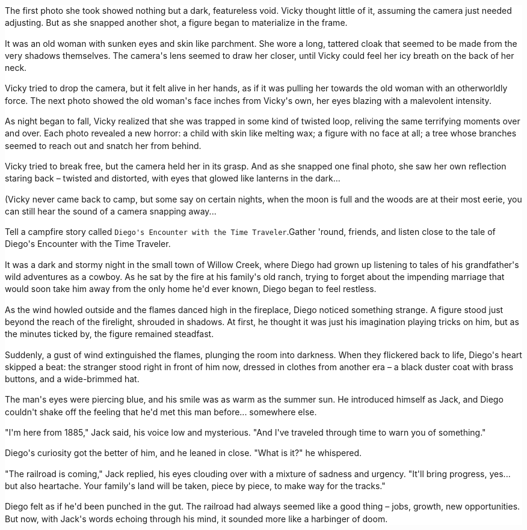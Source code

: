 The first photo she took showed nothing but a dark, featureless void. Vicky thought little of it, assuming the camera just needed adjusting. But as she snapped another shot, a figure began to materialize in the frame.

It was an old woman with sunken eyes and skin like parchment. She wore a long, tattered cloak that seemed to be made from the very shadows themselves. The camera's lens seemed to draw her closer, until Vicky could feel her icy breath on the back of her neck.

Vicky tried to drop the camera, but it felt alive in her hands, as if it was pulling her towards the old woman with an otherworldly force. The next photo showed the old woman's face inches from Vicky's own, her eyes blazing with a malevolent intensity.

As night began to fall, Vicky realized that she was trapped in some kind of twisted loop, reliving the same terrifying moments over and over. Each photo revealed a new horror: a child with skin like melting wax; a figure with no face at all; a tree whose branches seemed to reach out and snatch her from behind.

Vicky tried to break free, but the camera held her in its grasp. And as she snapped one final photo, she saw her own reflection staring back – twisted and distorted, with eyes that glowed like lanterns in the dark...

(Vicky never came back to camp, but some say on certain nights, when the moon is full and the woods are at their most eerie, you can still hear the sound of a camera snapping away...<end>

Tell a campfire story called `Diego's Encounter with the Time Traveler`.<start>Gather 'round, friends, and listen close to the tale of Diego's Encounter with the Time Traveler.

It was a dark and stormy night in the small town of Willow Creek, where Diego had grown up listening to tales of his grandfather's wild adventures as a cowboy. As he sat by the fire at his family's old ranch, trying to forget about the impending marriage that would soon take him away from the only home he'd ever known, Diego began to feel restless.

As the wind howled outside and the flames danced high in the fireplace, Diego noticed something strange. A figure stood just beyond the reach of the firelight, shrouded in shadows. At first, he thought it was just his imagination playing tricks on him, but as the minutes ticked by, the figure remained steadfast.

Suddenly, a gust of wind extinguished the flames, plunging the room into darkness. When they flickered back to life, Diego's heart skipped a beat: the stranger stood right in front of him now, dressed in clothes from another era – a black duster coat with brass buttons, and a wide-brimmed hat.

The man's eyes were piercing blue, and his smile was as warm as the summer sun. He introduced himself as Jack, and Diego couldn't shake off the feeling that he'd met this man before... somewhere else.

"I'm here from 1885," Jack said, his voice low and mysterious. "And I've traveled through time to warn you of something."

Diego's curiosity got the better of him, and he leaned in close. "What is it?" he whispered.

"The railroad is coming," Jack replied, his eyes clouding over with a mixture of sadness and urgency. "It'll bring progress, yes... but also heartache. Your family's land will be taken, piece by piece, to make way for the tracks."

Diego felt as if he'd been punched in the gut. The railroad had always seemed like a good thing – jobs, growth, new opportunities. But now, with Jack's words echoing through his mind, it sounded more like a harbinger of doom.
